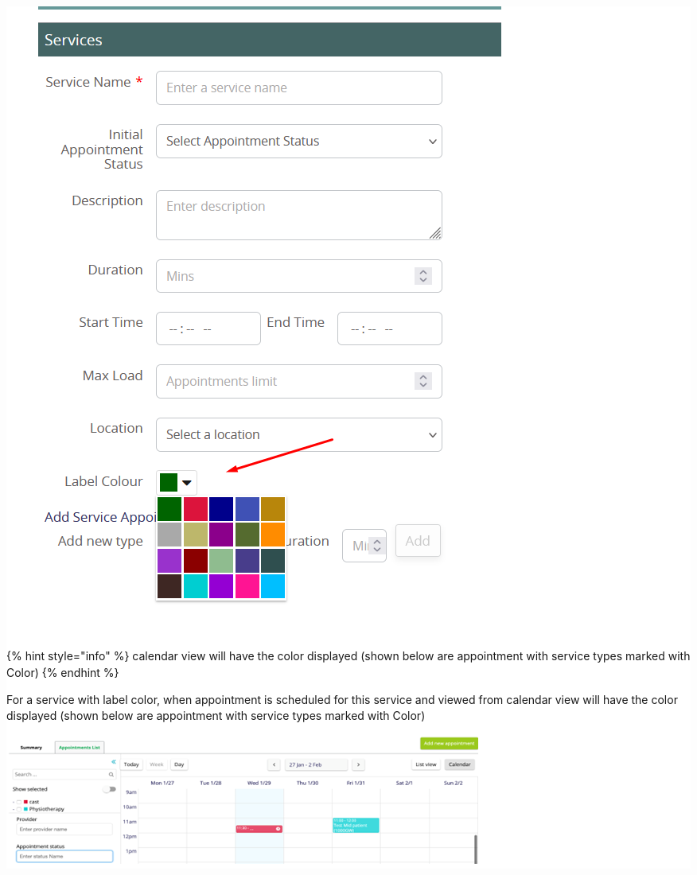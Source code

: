 <figure><img src="../.gitbook/assets/image (87).png" alt=""><figcaption></figcaption></figure>

{% hint style="info" %}
calendar view will have the color displayed (shown below are appointment with service types marked with Color)
{% endhint %}

For a service with label color, when appointment is scheduled for this service and viewed from calendar view will have the color displayed (shown below are appointment with service types marked with Color)

&#x20;![](<../.gitbook/assets/image (88).png>)
